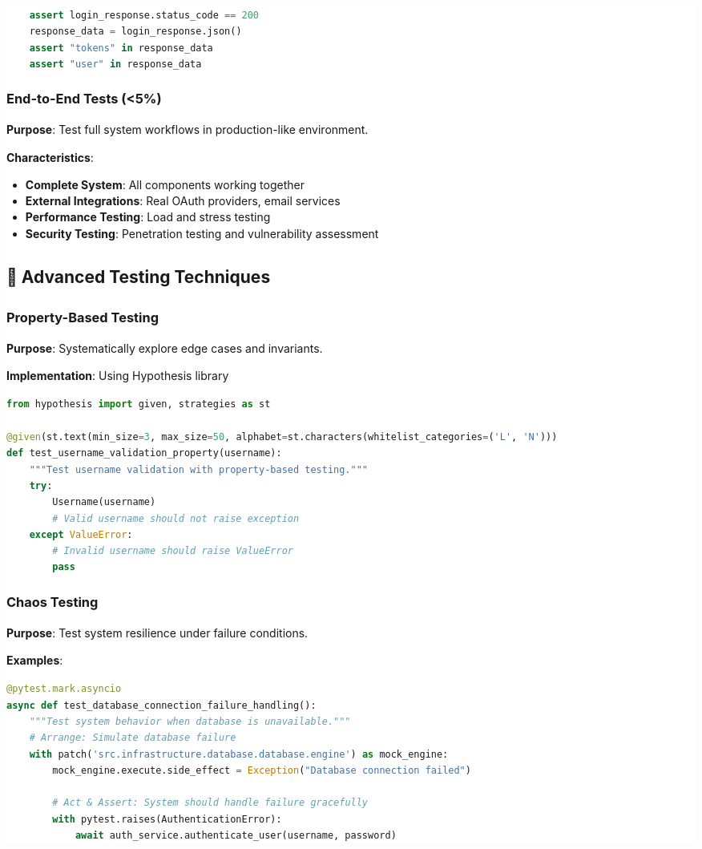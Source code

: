 ```python
    assert login_response.status_code == 200
    response_data = login_response.json()
    assert "tokens" in response_data
    assert "user" in response_data
```

### End-to-End Tests (<5%)
**Purpose**: Test full system workflows in production-like environment.

**Characteristics**:
- **Complete System**: All components working together
- **External Integrations**: Real OAuth providers, email services
- **Performance Testing**: Load and stress testing
- **Security Testing**: Penetration testing and vulnerability assessment

## 🧪 Advanced Testing Techniques

### Property-Based Testing
**Purpose**: Systematically explore edge cases and invariants.

**Implementation**: Using Hypothesis library
```python
from hypothesis import given, strategies as st

@given(st.text(min_size=3, max_size=50, alphabet=st.characters(whitelist_categories=('L', 'N')))
def test_username_validation_property(username):
    """Test username validation with property-based testing."""
    try:
        Username(username)
        # Valid username should not raise exception
    except ValueError:
        # Invalid username should raise ValueError
        pass
```

### Chaos Testing
**Purpose**: Test system resilience under failure conditions.

**Examples**:
```python
@pytest.mark.asyncio
async def test_database_connection_failure_handling():
    """Test system behavior when database is unavailable."""
    # Arrange: Simulate database failure
    with patch('src.infrastructure.database.database.engine') as mock_engine:
        mock_engine.execute.side_effect = Exception("Database connection failed")
        
        # Act & Assert: System should handle failure gracefully
        with pytest.raises(AuthenticationError):
            await auth_service.authenticate_user(username, password)
```
